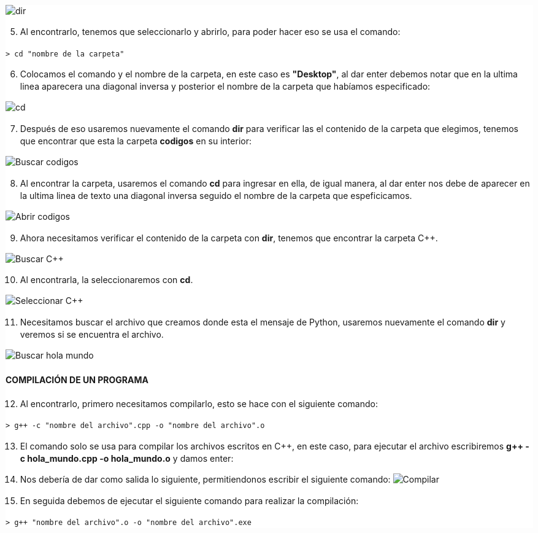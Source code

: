 ![dir](./Imágenes/Nuevo_proyecto/comando_dir.png "Comando dir")

5. Al encontrarlo, tenemos que seleccionarlo y abrirlo, para poder hacer eso se usa el comando:
```
> cd "nombre de la carpeta"
```

6. Colocamos el comando y el nombre de la carpeta, en este caso es **"Desktop"**, al dar enter debemos notar que en la ultima linea aparecera una diagonal inversa y posterior el nombre de la carpeta que habíamos especificado:

![cd](./Imágenes/Nuevo_proyecto/comando_cd.png "Comando cd")

7. Después de eso usaremos nuevamente el comando **dir** para verificar las el contenido de la carpeta que elegimos, tenemos que encontrar que esta la carpeta **codigos** en su interior:

![Buscar codigos](./Imágenes/Nuevo_proyecto/buscar_codigos.png "Buscar codigos")

8. Al encontrar la carpeta, usaremos el comando **cd** para ingresar en ella, de igual manera, al dar enter nos debe de aparecer en la ultima linea de texto una diagonal inversa seguido el nombre de la carpeta que espeficicamos.

![Abrir codigos](./Imágenes/Nuevo_proyecto/seleccionar_codigos.png "Seleccionar carpeta codigos")

9. Ahora necesitamos verificar el contenido de la carpeta con **dir**, tenemos que encontrar la carpeta C++.

![Buscar C++](./Imágenes/Nuevo_proyecto/C%2B%2B/7_buscar_carpeta_c%2B%2B.png "Buscar carpeta C++")

10. Al encontrarla, la seleccionaremos con **cd**.

![Seleccionar C++](./Imágenes/Nuevo_proyecto/C%2B%2B/8_seleccionar_carpeta.png "Seleccionar la carpeta C++")

11. Necesitamos buscar el archivo que creamos donde esta el mensaje de Python, usaremos nuevamente el comando **dir** y veremos si se encuentra el archivo.

![Buscar hola mundo](./Imágenes/Nuevo_proyecto/C%2B%2B/9_revisar.png "Buscar arhivo hola_mundo.cpp")

#### **COMPILACIÓN DE UN PROGRAMA**
12. Al encontrarlo, primero necesitamos compilarlo, esto se hace con el siguiente comando:

```
> g++ -c "nombre del archivo".cpp -o "nombre del archivo".o
```

13. El comando solo se usa para compilar los archivos escritos en C++, en este caso, para ejecutar el archivo escribiremos **g++ -c hola_mundo.cpp -o hola_mundo.o** y damos enter:

14. Nos debería de dar como salida lo siguiente, permitiendonos escribir el siguiente comando:
![Compilar](./Im%C3%A1genes/Nuevo_proyecto/C%2B%2B/10_primer_comando_compilar.png "Primer comando para compilar")

15. En seguida debemos de ejecutar el siguiente comando para realizar la compilación:

```
> g++ "nombre del archivo".o -o "nombre del archivo".exe
```
